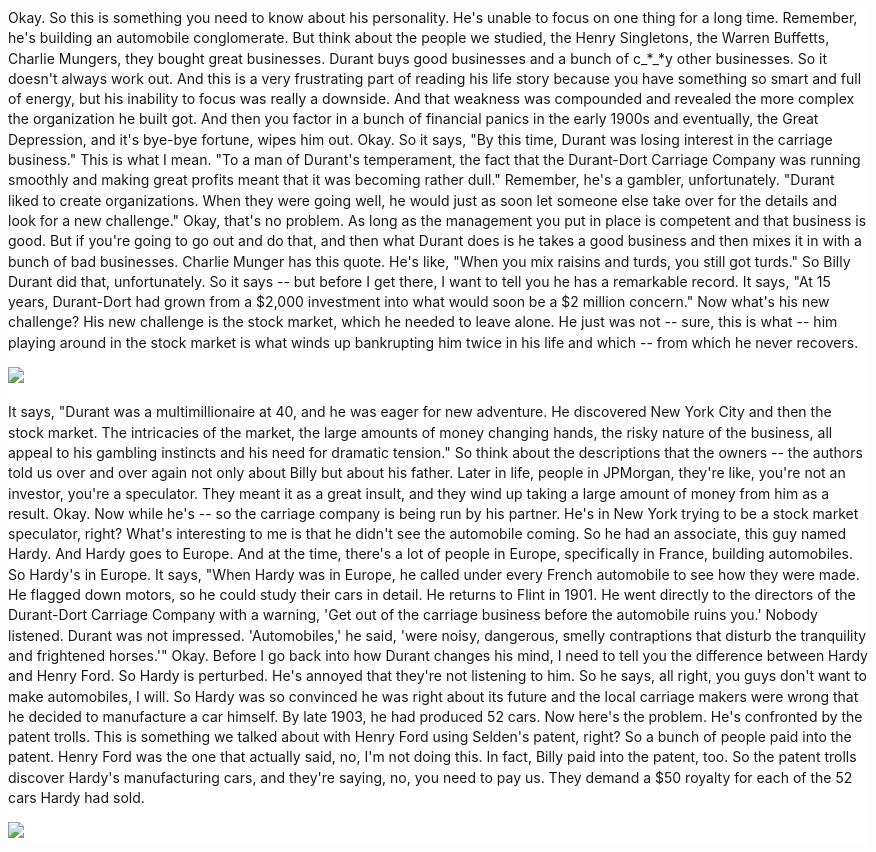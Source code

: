 Okay. So this is something you need to know about his personality. He's unable to focus on one thing for a long time. Remember, he's building an automobile conglomerate. But think about the people we studied, the Henry Singletons, the Warren Buffetts, Charlie Mungers, they bought great businesses. Durant buys good businesses and a bunch of c_*_*y other businesses. So it doesn't always work out. And this is a very frustrating part of reading his life story because you have something so smart and full of energy, but his inability to focus was really a downside. And that weakness was compounded and revealed the more complex the organization he built got. And then you factor in a bunch of financial panics in the early 1900s and eventually, the Great Depression, and it's bye-bye fortune, wipes him out. Okay. So it says, "By this time, Durant was losing interest in the carriage business." This is what I mean. "To a man of Durant's temperament, the fact that the Durant-Dort Carriage Company was running smoothly and making great profits meant that it was becoming rather dull." Remember, he's a gambler, unfortunately. "Durant liked to create organizations. When they were going well, he would just as soon let someone else take over for the details and look for a new challenge." Okay, that's no problem. As long as the management you put in place is competent and that business is good. But if you're going to go out and do that, and then what Durant does is he takes a good business and then mixes it in with a bunch of bad businesses. Charlie Munger has this quote. He's like, "When you mix raisins and turds, you still got turds." So Billy Durant did that, unfortunately. So it says -- but before I get there, I want to tell you he has a remarkable record. It says, "At 15 years, Durant-Dort had grown from a $2,000 investment into what would soon be a $2 million concern." Now what's his new challenge? His new challenge is the stock market, which he needed to leave alone. He just was not -- sure, this is what -- him playing around in the stock market is what winds up bankrupting him twice in his life and which -- from which he never recovers.

![](https://www.foundersnotes.com/static/images/new_icons/chevron-down-alt-thin.svg)

It says, "Durant was a multimillionaire at 40, and he was eager for new adventure. He discovered New York City and then the stock market. The intricacies of the market, the large amounts of money changing hands, the risky nature of the business, all appeal to his gambling instincts and his need for dramatic tension." So think about the descriptions that the owners -- the authors told us over and over again not only about Billy but about his father. Later in life, people in JPMorgan, they're like, you're not an investor, you're a speculator. They meant it as a great insult, and they wind up taking a large amount of money from him as a result. Okay. Now while he's -- so the carriage company is being run by his partner. He's in New York trying to be a stock market speculator, right? What's interesting to me is that he didn't see the automobile coming. So he had an associate, this guy named Hardy. And Hardy goes to Europe. And at the time, there's a lot of people in Europe, specifically in France, building automobiles. So Hardy's in Europe. It says, "When Hardy was in Europe, he called under every French automobile to see how they were made. He flagged down motors, so he could study their cars in detail. He returns to Flint in 1901. He went directly to the directors of the Durant-Dort Carriage Company with a warning, 'Get out of the carriage business before the automobile ruins you.' Nobody listened. Durant was not impressed. 'Automobiles,' he said, 'were noisy, dangerous, smelly contraptions that disturb the tranquility and frightened horses.'" Okay. Before I go back into how Durant changes his mind, I need to tell you the difference between Hardy and Henry Ford. So Hardy is perturbed. He's annoyed that they're not listening to him. So he says, all right, you guys don't want to make automobiles, I will. So Hardy was so convinced he was right about its future and the local carriage makers were wrong that he decided to manufacture a car himself. By late 1903, he had produced 52 cars. Now here's the problem. He's confronted by the patent trolls. This is something we talked about with Henry Ford using Selden's patent, right? So a bunch of people paid into the patent. Henry Ford was the one that actually said, no, I'm not doing this. In fact, Billy paid into the patent, too. So the patent trolls discover Hardy's manufacturing cars, and they're saying, no, you need to pay us. They demand a $50 royalty for each of the 52 cars Hardy had sold.

![](https://www.foundersnotes.com/static/images/new_icons/chevron-down-alt-thin.svg)
